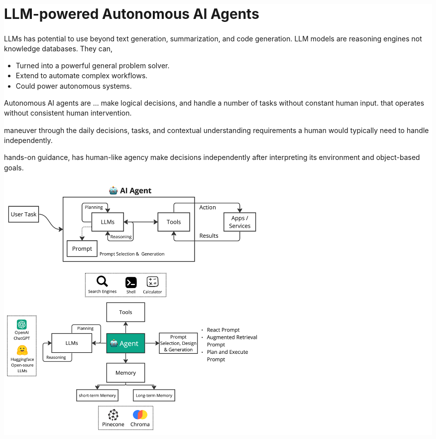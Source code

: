 # LLM-powered Autonomous AI Agents

LLMs has potential to use beyond text generation, summarization, and code generation. LLM models are reasoning engines not knowledge databases. They can,
- Turned into a powerful general problem solver.
- Extend to automate complex workflows.
- Could power autonomous systems.

Autonomous AI agents are ... make logical decisions, and handle a number of tasks without constant human input. that operates without consistent human intervention.

maneuver through the daily decisions, tasks, and contextual understanding requirements a human would typically need to handle independently.

hands-on guidance,
has human-like agency
make decisions independently after interpreting its environment and object-based goals.

<img src="assets/ai-agents-overiew.png" width="60%" height="60%" />

<img src="assets/agent-architecture.png" width="60%" height="60%" />
